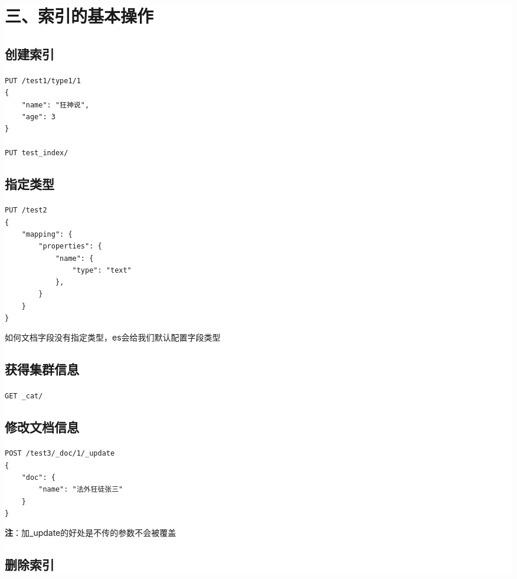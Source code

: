 

# 三、索引的基本操作

## 创建索引

```  
PUT /test1/type1/1
{
	"name": "狂神说",
	"age": 3
}

PUT test_index/
```

## 指定类型

```
PUT /test2
{
	"mapping": {
		"properties": {
			"name": {
				"type": "text"
			},
		}
	}
}
```

如何文档字段没有指定类型，es会给我们默认配置字段类型

## 获得集群信息

```
GET _cat/
```

## 修改文档信息

```
POST /test3/_doc/1/_update
{
	"doc": {
		"name": "法外狂徒张三"
	}
}
```

**注**：加_update的好处是不传的参数不会被覆盖

## 删除索引
